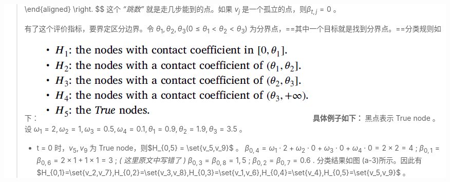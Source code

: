 >  \end{aligned}
>  \right.
>  $$
>  这个 *“跳数”* 就是走几步能到的点。如果 $v_j$ 是一个孤立的点，则$\beta_{t,j}=0$ 。
>  
>  有了这个评价指标，要界定区分边界。令 $\theta_1,\theta_2,\theta_3(0\le \theta_1 < \theta_2 < \theta_3)$ 为分界点，==其中一个目标就是找到分界点。==分类规则如下：
>  ![](assets/Pasted%20image%2020220929201200.png)
>  **具体例子如下：**
>  黑点表示 True node 。设 $\omega_1 =2 ,\omega_2=1,\omega_3=0.5,\omega_4=0.1,\theta_1 = 0.9,\theta_2 = 1.9,\theta_3 = 3.5$ 。
>  * t = 0 时，$v_5,v_9$ 为 True node，则$H_{0,5} = \set{v_5,v_9}$ 。
>    $\beta_{0,4} = \omega_1\cdot 2 + \omega_2 \cdot 0 +\omega_3 \cdot 0 + \omega_4 \cdot 0 = 2\times 2=4$  ;
>    $\beta_{0,1}=\beta_{0,6} = 2 \times 1 +1 \times 1 = 3$ ; *( 这里原文中写错了 )*
>    $\beta_{0,3}=\beta_{0,8} = 1,5$ ;
>    $\beta_{0,2}=\beta_{0,7} = 0.6$ .
>    分类结果如图 (a-3)所示。因此有$H_{0,1}=\set{v_2,v_7},H_{0,2}=\set{v_3,v_8},H_{0,3}=\set{v_1,v_6},H_{0,4}=\set{v_4},H_{0,5}=\set{v_5,v_9}$ 。
>    